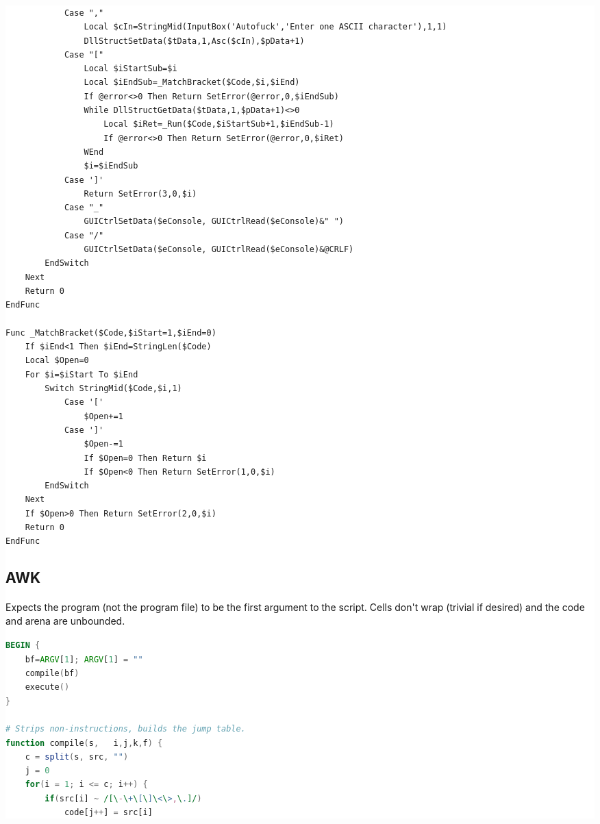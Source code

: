 ```AutoIt
			Case ","
                Local $cIn=StringMid(InputBox('Autofuck','Enter one ASCII character'),1,1)
                DllStructSetData($tData,1,Asc($cIn),$pData+1)
            Case "["
                Local $iStartSub=$i
                Local $iEndSub=_MatchBracket($Code,$i,$iEnd)
                If @error<>0 Then Return SetError(@error,0,$iEndSub)
                While DllStructGetData($tData,1,$pData+1)<>0
                    Local $iRet=_Run($Code,$iStartSub+1,$iEndSub-1)
                    If @error<>0 Then Return SetError(@error,0,$iRet)
                WEnd
                $i=$iEndSub
            Case ']'
                Return SetError(3,0,$i)
			Case "_"
				GUICtrlSetData($eConsole, GUICtrlRead($eConsole)&" ")
			Case "/"
				GUICtrlSetData($eConsole, GUICtrlRead($eConsole)&@CRLF)
        EndSwitch
    Next
    Return 0
EndFunc

Func _MatchBracket($Code,$iStart=1,$iEnd=0)
    If $iEnd<1 Then $iEnd=StringLen($Code)
    Local $Open=0
    For $i=$iStart To $iEnd
        Switch StringMid($Code,$i,1)
            Case '['
                $Open+=1
            Case ']'
                $Open-=1
                If $Open=0 Then Return $i
                If $Open<0 Then Return SetError(1,0,$i)
        EndSwitch
    Next
    If $Open>0 Then Return SetError(2,0,$i)
    Return 0
EndFunc
```



## AWK


Expects the program (not the program file) to be the first argument to the script.  Cells don't wrap (trivial if desired) and the code and arena are unbounded.


```AWK
BEGIN {
	bf=ARGV[1]; ARGV[1] = ""
	compile(bf)
	execute()
}

# Strips non-instructions, builds the jump table.
function compile(s,   i,j,k,f) {
	c = split(s, src, "")
	j = 0
	for(i = 1; i <= c; i++) {
		if(src[i] ~ /[\-\+\[\]\<\>,\.]/)
			code[j++] = src[i]

```